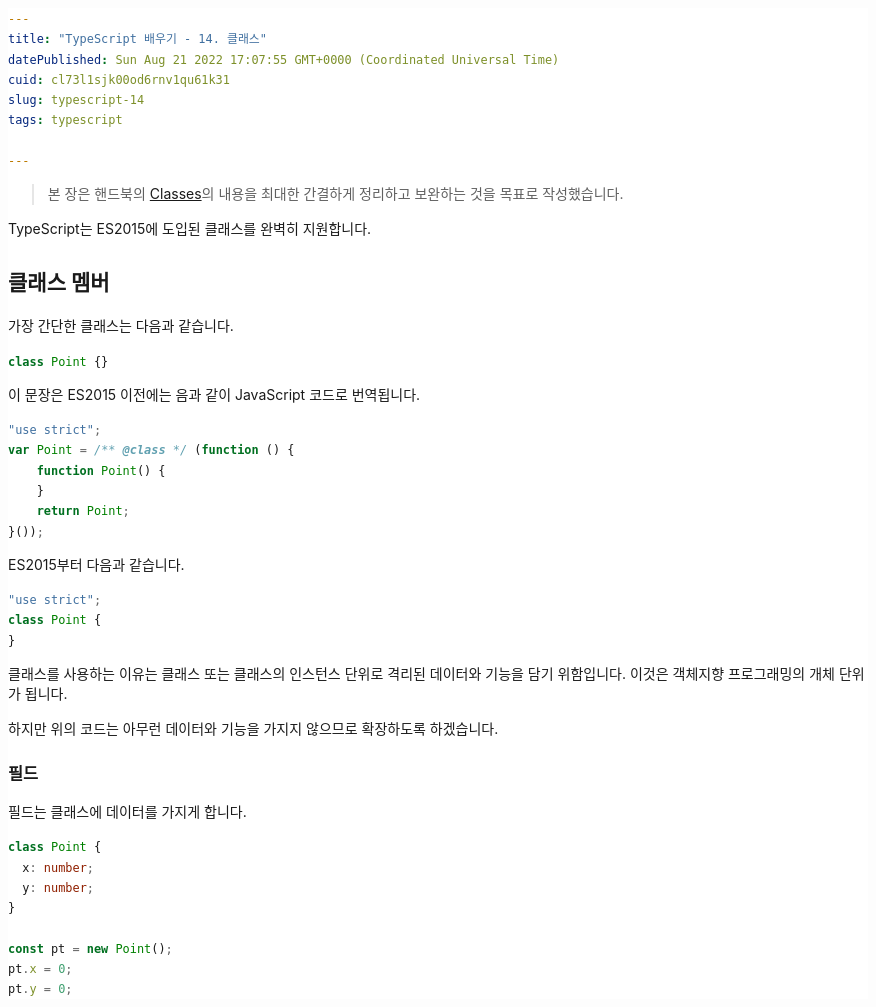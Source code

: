 ```yaml
---
title: "TypeScript 배우기 - 14. 클래스"
datePublished: Sun Aug 21 2022 17:07:55 GMT+0000 (Coordinated Universal Time)
cuid: cl73l1sjk00od6rnv1qu61k31
slug: typescript-14
tags: typescript

---
```


> 본 장은 핸드북의 [Classes](https://www.typescriptlang.org/docs/handbook/2/classes.html)의 내용을 최대한 간결하게 정리하고 보완하는 것을 목표로 작성했습니다.


TypeScript는 ES2015에 도입된 클래스를 완벽히 지원합니다.



## 클래스 멤버

가장 간단한 클래스는 다음과 같습니다.

```typescript
class Point {}
```

이 문장은 ES2015 이전에는 음과 같이 JavaScript 코드로 번역됩니다.

```javascript
"use strict";
var Point = /** @class */ (function () {
    function Point() {
    }
    return Point;
}());
```

ES2015부터 다음과 같습니다.

```javascript
"use strict";
class Point {
}
```

클래스를 사용하는 이유는 클래스 또는 클래스의 인스턴스 단위로 격리된 데이터와 기능을 담기 위함입니다. 이것은 객체지향 프로그래밍의 개체 단위가 됩니다.

하지만 위의 코드는 아무런 데이터와 기능을 가지지 않으므로 확장하도록 하겠습니다.

### 필드

필드는 클래스에 데이터를 가지게 합니다.

```typescript
class Point {
  x: number;
  y: number;
}
 
const pt = new Point();
pt.x = 0;
pt.y = 0;
```
